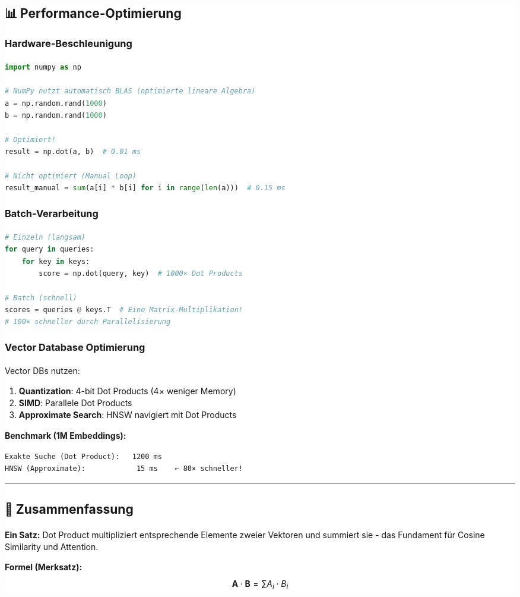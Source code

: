 
## 📊 Performance-Optimierung

### **Hardware-Beschleunigung**

```python
import numpy as np

# NumPy nutzt automatisch BLAS (optimierte lineare Algebra)
a = np.random.rand(1000)
b = np.random.rand(1000)

# Optimiert!
result = np.dot(a, b)  # 0.01 ms

# Nicht optimiert (Manual Loop)
result_manual = sum(a[i] * b[i] for i in range(len(a)))  # 0.15 ms
```

### **Batch-Verarbeitung**

```python
# Einzeln (langsam)
for query in queries:
    for key in keys:
        score = np.dot(query, key)  # 1000× Dot Products

# Batch (schnell)
scores = queries @ keys.T  # Eine Matrix-Multiplikation!
# 100× schneller durch Parallelisierung
```

### **Vector Database Optimierung**

Vector DBs nutzen:
1. **Quantization**: 4-bit Dot Products (4× weniger Memory)
2. **SIMD**: Parallele Dot Products
3. **Approximate Search**: HNSW navigiert mit Dot Products

**Benchmark (1M Embeddings):**
```
Exakte Suche (Dot Product):   1200 ms
HNSW (Approximate):            15 ms    ← 80× schneller!
```

---

## 🎯 Zusammenfassung

**Ein Satz:** Dot Product multipliziert entsprechende Elemente zweier Vektoren und summiert sie - das Fundament für Cosine Similarity und Attention.

**Formel (Merksatz):**
$$\mathbf{A} \cdot \mathbf{B} = \sum A_i \cdot B_i$$
